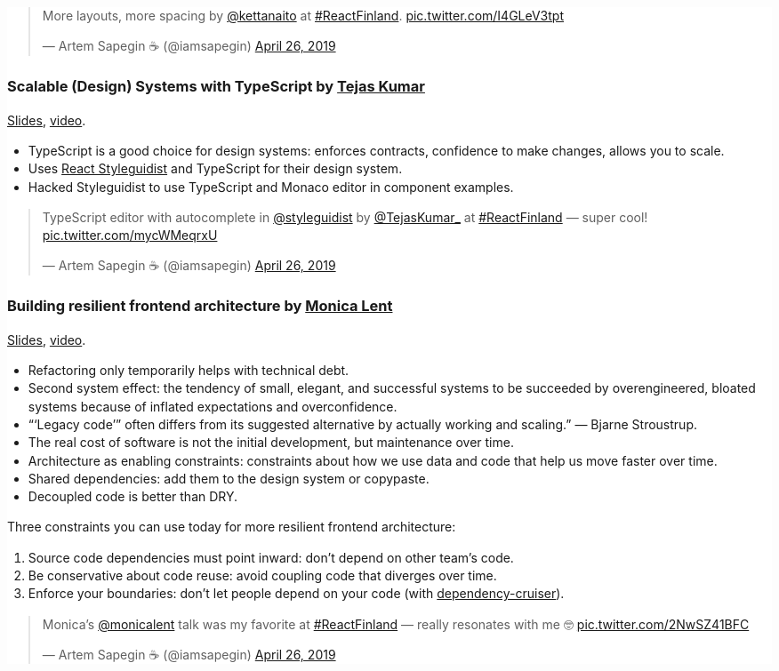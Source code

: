 <blockquote class="twitter-tweet" data-lang="en"><p lang="en" dir="ltr">More layouts, more spacing by <a href="https://twitter.com/kettanaito?ref_src=twsrc%5Etfw">@kettanaito</a> at <a href="https://twitter.com/hashtag/ReactFinland?src=hash&amp;ref_src=twsrc%5Etfw">#ReactFinland</a>. <a href="https://t.co/I4GLeV3tpt">pic.twitter.com/I4GLeV3tpt</a></p>&mdash; Artem Sapegin ☕ (@iamsapegin) <a href="https://twitter.com/iamsapegin/status/1121696029060026368?ref_src=twsrc%5Etfw">April 26, 2019</a></blockquote>
<script async src="https://platform.twitter.com/widgets.js" charset="utf-8"></script>

### Scalable (Design) Systems with TypeScript by [Tejas Kumar](https://twitter.com/TejasKumar_)

[Slides](https://tejaskumar.com/static/talks/react-finland-typescript-design-systems.pdf), [video](https://www.youtube.com/watch?v=ZsBW4S8hYMU).

- TypeScript is a good choice for design systems: enforces contracts, confidence to make changes, allows you to scale.
- Uses [React Styleguidist](https://react-styleguidist.js.org/) and TypeScript for their design system.
- Hacked Styleguidist to use TypeScript and Monaco editor in component examples.

<blockquote class="twitter-tweet" data-conversation="none" data-lang="en"><p lang="en" dir="ltr">TypeScript editor with autocomplete in <a href="https://twitter.com/styleguidist?ref_src=twsrc%5Etfw">@styleguidist</a> by <a href="https://twitter.com/TejasKumar_?ref_src=twsrc%5Etfw">@TejasKumar_</a> at <a href="https://twitter.com/hashtag/ReactFinland?src=hash&amp;ref_src=twsrc%5Etfw">#ReactFinland</a> — super cool! <a href="https://t.co/mycWMeqrxU">pic.twitter.com/mycWMeqrxU</a></p>&mdash; Artem Sapegin ☕ (@iamsapegin) <a href="https://twitter.com/iamsapegin/status/1121729457595850752?ref_src=twsrc%5Etfw">April 26, 2019</a></blockquote>
<script async src="https://platform.twitter.com/widgets.js" charset="utf-8"></script>

### Building resilient frontend architecture by [Monica Lent](https://twitter.com/monicalent)

[Slides](https://monicalent.com/building-resilient-frontend-architecture.pdf), [video](https://www.youtube.com/watch?v=brMZLmZ1HR0).

- Refactoring only temporarily helps with technical debt.
- Second system effect: the tendency of small, elegant, and successful systems to be succeeded by overengineered, bloated systems because of inflated expectations and overconfidence.
- “‘Legacy code’” often differs from its suggested alternative by actually working and scaling.” — Bjarne Stroustrup.
- The real cost of software is not the initial development, but maintenance over time.
- Architecture as enabling constraints: constraints about how we use data and code that help us move faster over time.
- Shared dependencies: add them to the design system or copypaste.
- Decoupled code is better than DRY.

Three constraints you can use today for more resilient frontend architecture:

1. Source code dependencies must point inward: don’t depend on other team’s code.
2. Be conservative about code reuse: avoid coupling code that diverges over time.
3. Enforce your boundaries: don’t let people depend on your code (with [dependency-cruiser](https://github.com/sverweij/dependency-cruiser)).

<blockquote class="twitter-tweet" data-conversation="none" data-lang="en"><p lang="en" dir="ltr">Monica’s <a href="https://twitter.com/monicalent?ref_src=twsrc%5Etfw">@monicalent</a> talk was my favorite at <a href="https://twitter.com/hashtag/ReactFinland?src=hash&amp;ref_src=twsrc%5Etfw">#ReactFinland</a> — really resonates with me 🤓 <a href="https://t.co/2NwSZ41BFC">pic.twitter.com/2NwSZ41BFC</a></p>&mdash; Artem Sapegin ☕ (@iamsapegin) <a href="https://twitter.com/iamsapegin/status/1121780167720960000?ref_src=twsrc%5Etfw">April 26, 2019</a></blockquote>
<script async src="https://platform.twitter.com/widgets.js" charset="utf-8"></script>
